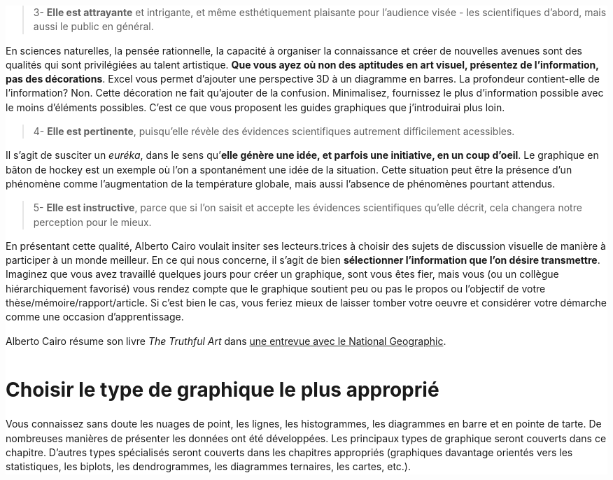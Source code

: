 > 3- **Elle est attrayante** et intrigante, et même esthétiquement
> plaisante pour l’audience visée - les scientifiques d’abord, mais
> aussi le public en général.

En sciences naturelles, la pensée rationnelle, la capacité à organiser
la connaissance et créer de nouvelles avenues sont des qualités qui sont
privilégiées au talent artistique. **Que vous ayez où non des aptitudes
en art visuel, présentez de l’information, pas des décorations**. Excel
vous permet d’ajouter une perspective 3D à un diagramme en barres. La
profondeur contient-elle de l’information? Non. Cette décoration ne fait
qu’ajouter de la confusion. Minimalisez, fournissez le plus
d’information possible avec le moins d’éléments possibles. C’est ce
que vous proposent les guides graphiques que j’introduirai plus loin.

> 4- **Elle est pertinente**, puisqu’elle révèle des évidences
> scientifiques autrement difficilement acessibles.

Il s’agit de susciter un *euréka*, dans le sens qu’**elle génère une
idée, et parfois une initiative, en un coup d’oeil**. Le graphique en
bâton de hockey est un exemple où l’on a spontanément une idée de la
situation. Cette situation peut être la présence d’un phénomène comme
l’augmentation de la température globale, mais aussi l’absence de
phénomènes pourtant attendus.

> 5- **Elle est instructive**, parce que si l’on saisit et accepte les
> évidences scientifiques qu’elle décrit, cela changera notre
> perception pour le mieux.

En présentant cette qualité, Alberto Cairo voulait insiter ses
lecteurs.trices à choisir des sujets de discussion visuelle de manière à
participer à un monde meilleur. En ce qui nous concerne, il s’agit de
bien **sélectionner l’information que l’on désire transmettre**.
Imaginez que vous avez travaillé quelques jours pour créer un graphique,
sont vous êtes fier, mais vous (ou un collègue hiérarchiquement
favorisé) vous rendez compte que le graphique soutient peu ou pas le
propos ou l’objectif de votre thèse/mémoire/rapport/article. Si c’est
bien le cas, vous feriez mieux de laisser tomber votre oeuvre et
considérer votre démarche comme une occasion d’apprentissage.

Alberto Cairo résume son livre *The Truthful Art* dans [une entrevue
avec le National
Geographic](http://news.nationalgeographic.com/2015/10/151016-data-points-alberto-cairo-interview/).

# Choisir le type de graphique le plus approprié

Vous connaissez sans doute les nuages de point, les lignes, les
histogrammes, les diagrammes en barre et en pointe de tarte. De
nombreuses manières de présenter les données ont été développées. Les
principaux types de graphique seront couverts dans ce chapitre. D’autres
types spécialisés seront couverts dans les chapitres appropriés
(graphiques davantage orientés vers les statistiques, les biplots, les
dendrogrammes, les diagrammes ternaires, les cartes, etc.).
